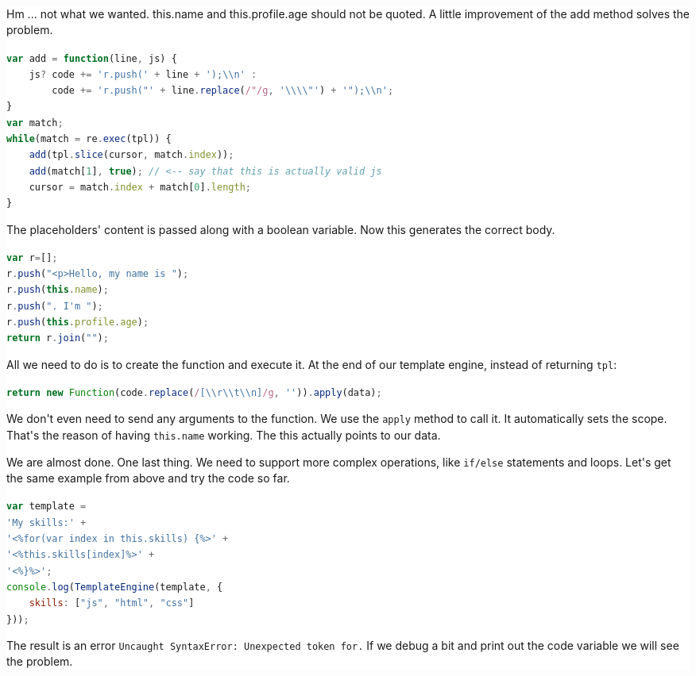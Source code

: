 Hm ... not what we wanted. this.name and this.profile.age should not be
quoted. A little improvement of the add method solves the problem.

```javascript
var add = function(line, js) {
    js? code += 'r.push(' + line + ');\\n' :
        code += 'r.push("' + line.replace(/"/g, '\\\\"') + '");\\n';
}
var match;
while(match = re.exec(tpl)) {
    add(tpl.slice(cursor, match.index));
    add(match[1], true); // <-- say that this is actually valid js
    cursor = match.index + match[0].length;
}
```

The placeholders' content is passed along with a boolean variable. Now this
generates the correct body.

```javascript
var r=[];
r.push("<p>Hello, my name is ");
r.push(this.name);
r.push(". I'm ");
r.push(this.profile.age);
return r.join("");
```

All we need to do is to create the function and execute it. At the end of
our template engine, instead of returning `tpl`:

```javascript
return new Function(code.replace(/[\\r\\t\\n]/g, '')).apply(data);
```

We don't even need to send any arguments to the function. We use the `apply`
method to call it. It automatically sets the scope. That's the reason of
having `this.name` working. The this actually points to our data.

We are almost done. One last thing. We need to support more complex operations,
like `if/else` statements and loops. Let's get the same example from above
and try the code so far.

```javascript
var template = 
'My skills:' + 
'<%for(var index in this.skills) {%>' + 
'<%this.skills[index]%>' +
'<%}%>';
console.log(TemplateEngine(template, {
    skills: ["js", "html", "css"]
}));
```

The result is an error `Uncaught SyntaxError: Unexpected token for.` If we
debug a bit and print out the code variable we will see the problem.
